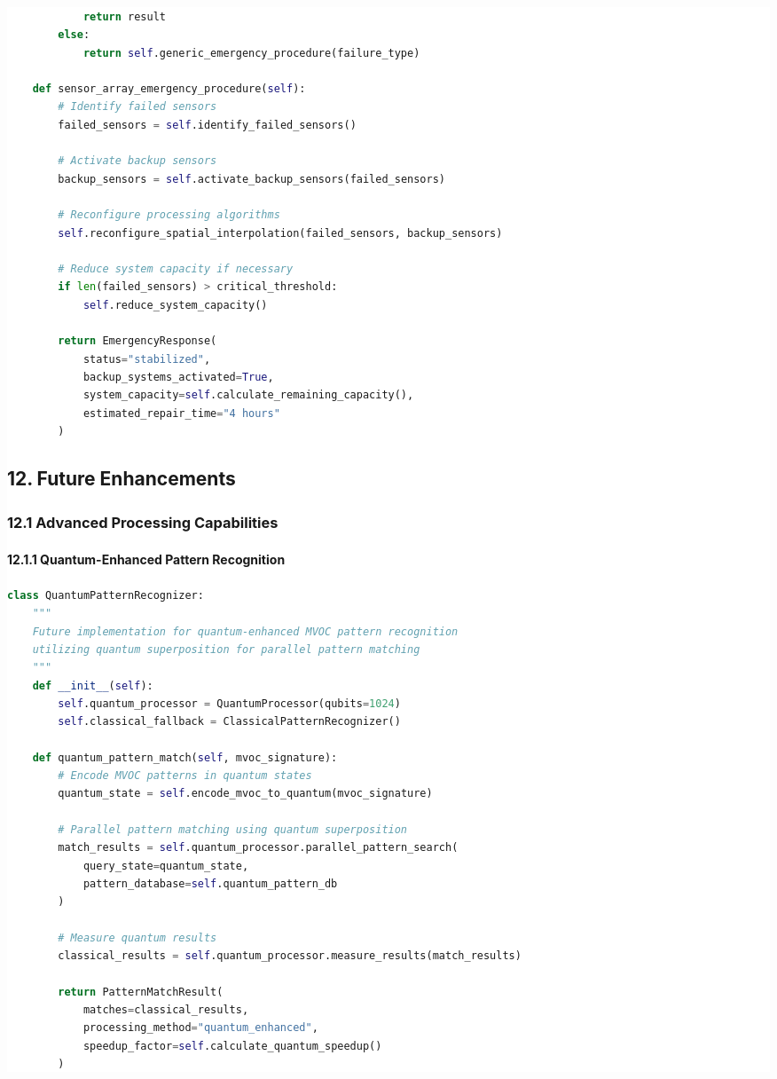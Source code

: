 ```python
            return result
        else:
            return self.generic_emergency_procedure(failure_type)
    
    def sensor_array_emergency_procedure(self):
        # Identify failed sensors
        failed_sensors = self.identify_failed_sensors()
        
        # Activate backup sensors
        backup_sensors = self.activate_backup_sensors(failed_sensors)
        
        # Reconfigure processing algorithms
        self.reconfigure_spatial_interpolation(failed_sensors, backup_sensors)
        
        # Reduce system capacity if necessary
        if len(failed_sensors) > critical_threshold:
            self.reduce_system_capacity()
        
        return EmergencyResponse(
            status="stabilized",
            backup_systems_activated=True,
            system_capacity=self.calculate_remaining_capacity(),
            estimated_repair_time="4 hours"
        )
```

## 12. Future Enhancements

### 12.1 Advanced Processing Capabilities

#### 12.1.1 Quantum-Enhanced Pattern Recognition
```python
class QuantumPatternRecognizer:
    """
    Future implementation for quantum-enhanced MVOC pattern recognition
    utilizing quantum superposition for parallel pattern matching
    """
    def __init__(self):
        self.quantum_processor = QuantumProcessor(qubits=1024)
        self.classical_fallback = ClassicalPatternRecognizer()
    
    def quantum_pattern_match(self, mvoc_signature):
        # Encode MVOC patterns in quantum states
        quantum_state = self.encode_mvoc_to_quantum(mvoc_signature)
        
        # Parallel pattern matching using quantum superposition
        match_results = self.quantum_processor.parallel_pattern_search(
            query_state=quantum_state,
            pattern_database=self.quantum_pattern_db
        )
        
        # Measure quantum results
        classical_results = self.quantum_processor.measure_results(match_results)
        
        return PatternMatchResult(
            matches=classical_results,
            processing_method="quantum_enhanced",
            speedup_factor=self.calculate_quantum_speedup()
        )
```
